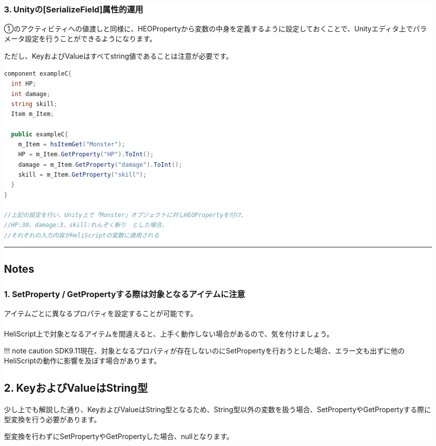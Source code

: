 ### 3. Unityの\[SerializeField\]属性的運用

①のアクティビティへの値渡しと同様に、HEOPropertyから変数の中身を定義するように設定しておくことで、Unityエディタ上でパラメータ設定を行うことができるようになります。

ただし、KeyおよびValueはすべてstring値であることは注意が必要です。

```c#
component exampleC{
  int HP;
  int damage;
  string skill;
  Item m_Item;
  
  public exampleC{
    m_Item = hsItemGet("Monster");
    HP = m_Item.GetProperty("HP").ToInt();
    damage = m_Item.GetProperty("damage").ToInt();
    skill = m_Item.GetProperty("skill");
  }
}

//上記の設定を行い、Unity上で「Monster」オブジェクトに対しHEOPropertyを付け、
//HP:30、damage:3、skill:れんぞく斬り　とした場合、
//それぞれの入力内容がHeliScriptの変数に適用される
```

---

## Notes

### 1. SetProperty / GetPropertyする際は対象となるアイテムに注意

アイテムごとに異なるプロパティを設定することが可能です。<br>  
HeliScript上で対象となるアイテムを間違えると、上手く動作しない場合があるので、気を付けましょう。

!!! note caution
    SDK9.11現在、対象となるプロパティが存在しないのにSetPropertyを行おうとした場合、エラー文も出ずに他のHeliScriptの動作に影響を及ぼす場合があります。

## 2. KeyおよびValueはString型

少し上でも解説した通り、KeyおよびValueはString型となるため、String型以外の変数を扱う場合、SetPropertyやGetPropertyする際に型変換を行う必要があります。

型変換を行わずにSetPropertyやGetPropertyした場合、nullとなります。
